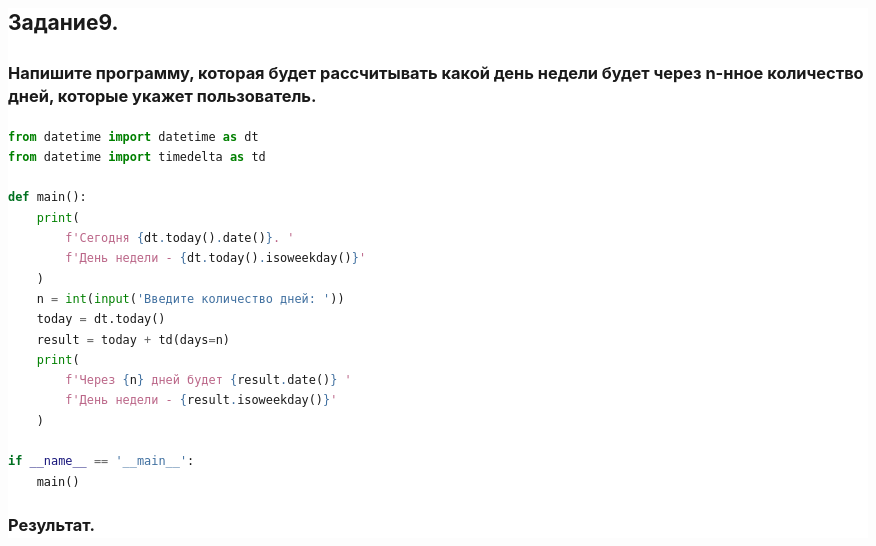 ## Задание9.
### Напишите программу, которая будет рассчитывать какой день недели будет через n-нное количество дней, которые укажет пользователь.
```python
from datetime import datetime as dt
from datetime import timedelta as td

def main():
    print(
        f'Сегодня {dt.today().date()}. '
        f'День недели - {dt.today().isoweekday()}'
    )
    n = int(input('Введите количество дней: '))
    today = dt.today()
    result = today + td(days=n)
    print(
        f'Через {n} дней будет {result.date()} '
        f'День недели - {result.isoweekday()}'
    )

if __name__ == '__main__':
    main()
```
### Результат.